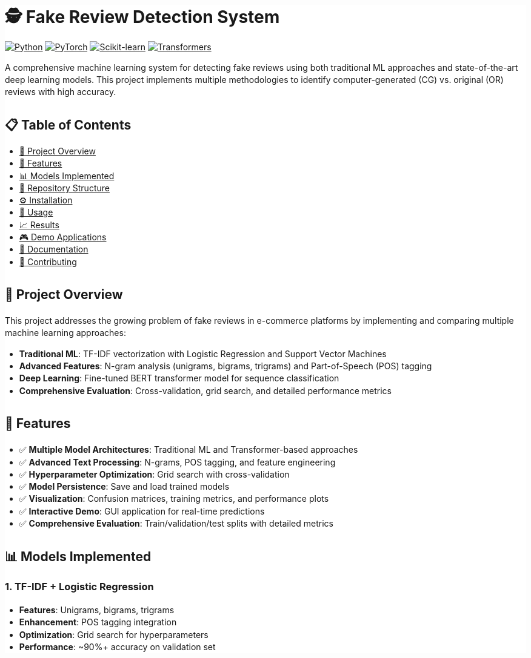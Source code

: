 # 🕵️ Fake Review Detection System

[![Python](https://img.shields.io/badge/python-3.8%2B-blue)](https://www.python.org/)
[![PyTorch](https://img.shields.io/badge/PyTorch-1.12%2B-orange)](https://pytorch.org/)
[![Scikit-learn](https://img.shields.io/badge/scikit--learn-1.2%2B-red)](https://scikit-learn.org/)
[![Transformers](https://img.shields.io/badge/🤗%20Transformers-4.21%2B-yellow)](https://huggingface.co/transformers/)

A comprehensive machine learning system for detecting fake reviews using both traditional ML approaches and state-of-the-art deep learning models. This project implements multiple methodologies to identify computer-generated (CG) vs. original (OR) reviews with high accuracy.

## 📋 Table of Contents

- [🎯 Project Overview](#-project-overview)
- [🚀 Features](#-features)
- [📊 Models Implemented](#-models-implemented)
- [📁 Repository Structure](#-repository-structure)
- [⚙️ Installation](#️-installation)
- [🔧 Usage](#-usage)
- [📈 Results](#-results)
- [🎮 Demo Applications](#-demo-applications)
- [📝 Documentation](#-documentation)
- [🤝 Contributing](#-contributing)

## 🎯 Project Overview

This project addresses the growing problem of fake reviews in e-commerce platforms by implementing and comparing multiple machine learning approaches:

- **Traditional ML**: TF-IDF vectorization with Logistic Regression and Support Vector Machines
- **Advanced Features**: N-gram analysis (unigrams, bigrams, trigrams) and Part-of-Speech (POS) tagging
- **Deep Learning**: Fine-tuned BERT transformer model for sequence classification
- **Comprehensive Evaluation**: Cross-validation, grid search, and detailed performance metrics

## 🚀 Features

- ✅ **Multiple Model Architectures**: Traditional ML and Transformer-based approaches
- ✅ **Advanced Text Processing**: N-grams, POS tagging, and feature engineering
- ✅ **Hyperparameter Optimization**: Grid search with cross-validation
- ✅ **Model Persistence**: Save and load trained models
- ✅ **Visualization**: Confusion matrices, training metrics, and performance plots
- ✅ **Interactive Demo**: GUI application for real-time predictions
- ✅ **Comprehensive Evaluation**: Train/validation/test splits with detailed metrics

## 📊 Models Implemented

### 1. TF-IDF + Logistic Regression
- **Features**: Unigrams, bigrams, trigrams
- **Enhancement**: POS tagging integration
- **Optimization**: Grid search for hyperparameters
- **Performance**: ~90%+ accuracy on validation set
